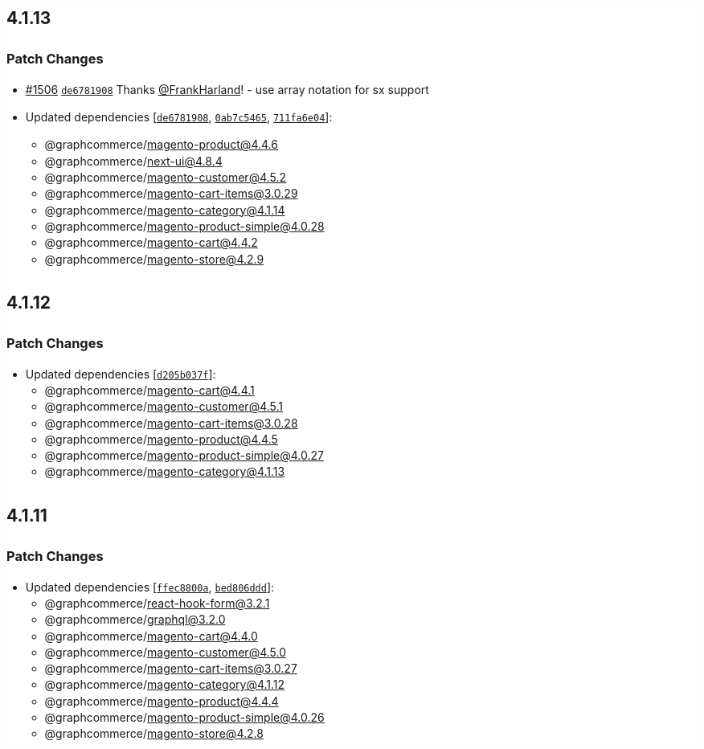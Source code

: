 ## 4.1.13

### Patch Changes

- [#1506](https://github.com/graphcommerce-org/graphcommerce/pull/1506) [`de6781908`](https://github.com/graphcommerce-org/graphcommerce/commit/de6781908cbf514b9fd225aa1407fa1385c8e53b) Thanks [@FrankHarland](https://github.com/FrankHarland)! - use array notation for sx support

- Updated dependencies [[`de6781908`](https://github.com/graphcommerce-org/graphcommerce/commit/de6781908cbf514b9fd225aa1407fa1385c8e53b), [`0ab7c5465`](https://github.com/graphcommerce-org/graphcommerce/commit/0ab7c5465441cba9bf8cd185a6790ce2f443f4ed), [`711fa6e04`](https://github.com/graphcommerce-org/graphcommerce/commit/711fa6e04519bbe91825fec7e1714277c1a8fa68)]:
  - @graphcommerce/magento-product@4.4.6
  - @graphcommerce/next-ui@4.8.4
  - @graphcommerce/magento-customer@4.5.2
  - @graphcommerce/magento-cart-items@3.0.29
  - @graphcommerce/magento-category@4.1.14
  - @graphcommerce/magento-product-simple@4.0.28
  - @graphcommerce/magento-cart@4.4.2
  - @graphcommerce/magento-store@4.2.9

## 4.1.12

### Patch Changes

- Updated dependencies [[`d205b037f`](https://github.com/graphcommerce-org/graphcommerce/commit/d205b037fee82b8c03993f2c586f477e826093bf)]:
  - @graphcommerce/magento-cart@4.4.1
  - @graphcommerce/magento-customer@4.5.1
  - @graphcommerce/magento-cart-items@3.0.28
  - @graphcommerce/magento-product@4.4.5
  - @graphcommerce/magento-product-simple@4.0.27
  - @graphcommerce/magento-category@4.1.13

## 4.1.11

### Patch Changes

- Updated dependencies [[`ffec8800a`](https://github.com/graphcommerce-org/graphcommerce/commit/ffec8800a50ff2fe9b9fc5feeb5a0a878b573f0e), [`bed806ddd`](https://github.com/graphcommerce-org/graphcommerce/commit/bed806dddd7e025806a69798ef9587aa165d392f)]:
  - @graphcommerce/react-hook-form@3.2.1
  - @graphcommerce/graphql@3.2.0
  - @graphcommerce/magento-cart@4.4.0
  - @graphcommerce/magento-customer@4.5.0
  - @graphcommerce/magento-cart-items@3.0.27
  - @graphcommerce/magento-category@4.1.12
  - @graphcommerce/magento-product@4.4.4
  - @graphcommerce/magento-product-simple@4.0.26
  - @graphcommerce/magento-store@4.2.8
